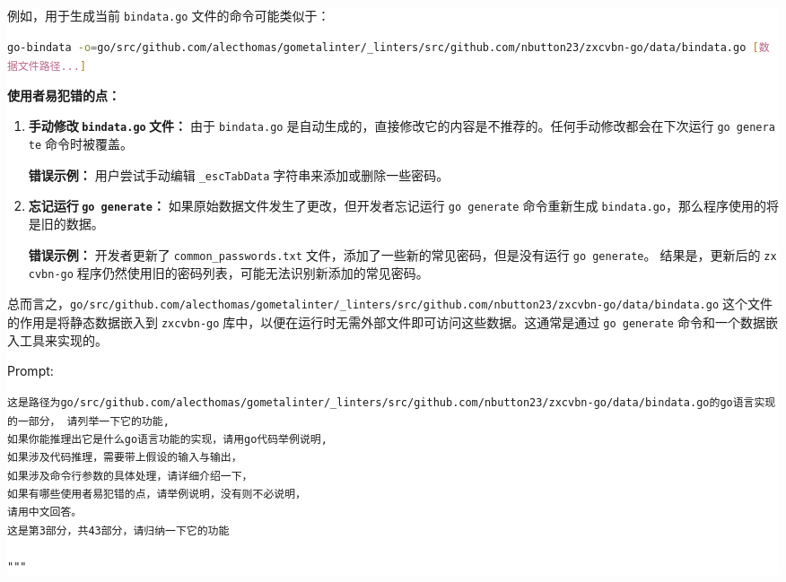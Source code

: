 例如，用于生成当前 `bindata.go` 文件的命令可能类似于：

```bash
go-bindata -o=go/src/github.com/alecthomas/gometalinter/_linters/src/github.com/nbutton23/zxcvbn-go/data/bindata.go [数据文件路径...]
```

**使用者易犯错的点：**

1. **手动修改 `bindata.go` 文件：**  由于 `bindata.go` 是自动生成的，直接修改它的内容是不推荐的。任何手动修改都会在下次运行 `go generate` 命令时被覆盖。

   **错误示例：** 用户尝试手动编辑 `_escTabData` 字符串来添加或删除一些密码。

2. **忘记运行 `go generate`：** 如果原始数据文件发生了更改，但开发者忘记运行 `go generate` 命令重新生成 `bindata.go`，那么程序使用的将是旧的数据。

   **错误示例：**  开发者更新了 `common_passwords.txt` 文件，添加了一些新的常见密码，但是没有运行 `go generate`。 结果是，更新后的 `zxcvbn-go` 程序仍然使用旧的密码列表，可能无法识别新添加的常见密码。

总而言之，`go/src/github.com/alecthomas/gometalinter/_linters/src/github.com/nbutton23/zxcvbn-go/data/bindata.go` 这个文件的作用是将静态数据嵌入到 `zxcvbn-go` 库中，以便在运行时无需外部文件即可访问这些数据。这通常是通过 `go generate` 命令和一个数据嵌入工具来实现的。

Prompt: 
```
这是路径为go/src/github.com/alecthomas/gometalinter/_linters/src/github.com/nbutton23/zxcvbn-go/data/bindata.go的go语言实现的一部分， 请列举一下它的功能, 　
如果你能推理出它是什么go语言功能的实现，请用go代码举例说明, 
如果涉及代码推理，需要带上假设的输入与输出，
如果涉及命令行参数的具体处理，请详细介绍一下，
如果有哪些使用者易犯错的点，请举例说明，没有则不必说明，
请用中文回答。
这是第3部分，共43部分，请归纳一下它的功能

"""
```